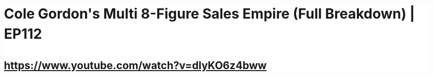 # Cole Gordon's Multi 8-Figure Sales Empire (Full Breakdown) | EP112
## https://www.youtube.com/watch?v=dlyKO6z4bww
